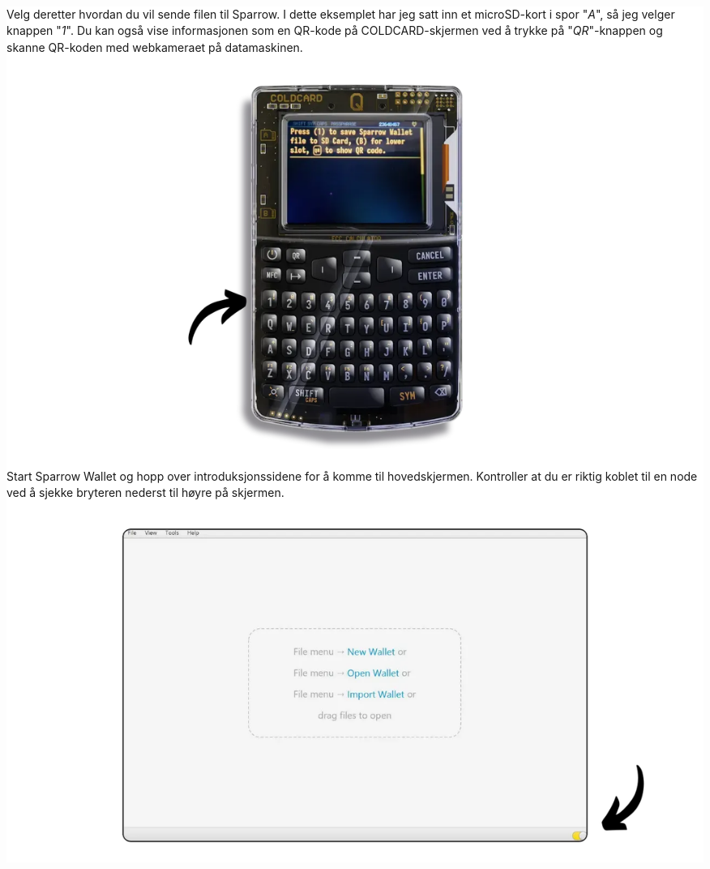 Velg deretter hvordan du vil sende filen til Sparrow. I dette eksemplet har jeg satt inn et microSD-kort i spor "*A*", så jeg velger knappen "*1*". Du kan også vise informasjonen som en QR-kode på COLDCARD-skjermen ved å trykke på "*QR*"-knappen og skanne QR-koden med webkameraet på datamaskinen.

![CCQ](assets/fr/042.webp)

Start Sparrow Wallet og hopp over introduksjonssidene for å komme til hovedskjermen. Kontroller at du er riktig koblet til en node ved å sjekke bryteren nederst til høyre på skjermen.

![CCQ](assets/fr/043.webp)
